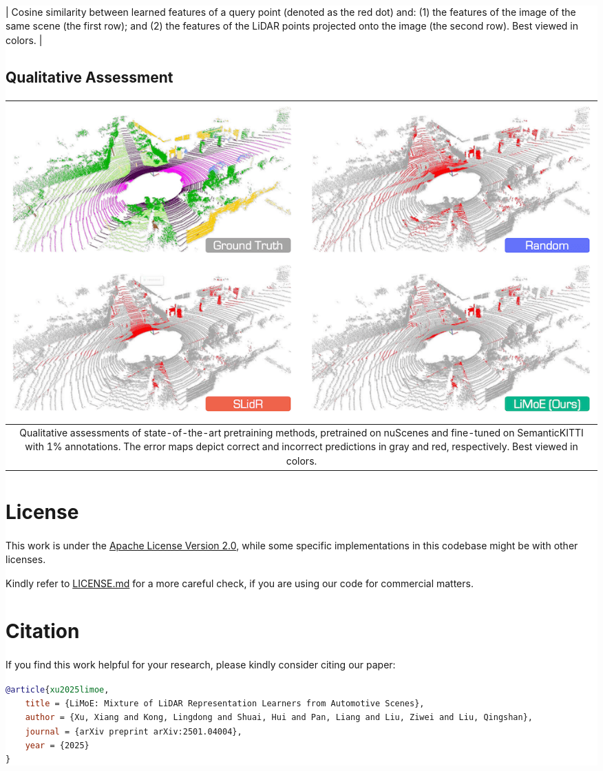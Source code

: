 | Cosine similarity between learned features of a query point (denoted as the red dot) and: (1) the features of the image of the same scene (the first row); and (2) the features of the LiDAR points projected onto the image (the second row). Best viewed in colors. |

## Qualitative Assessment

|                                                                                                       ![qualitative1](./docs/figs/qualitative1.png)                                                                                                        |
| :--------------------------------------------------------------------------------------------------------------------------------------------------------------------------------------------------------------------------------------------------------: |
| Qualitative assessments of state-of-the-art pretraining methods, pretrained on nuScenes and fine-tuned on SemanticKITTI with 1% annotations. The error maps depict correct and incorrect predictions in gray and red, respectively. Best viewed in colors. |

# License

This work is under the [Apache License Version 2.0](https://www.apache.org/licenses/LICENSE-2.0), while some specific implementations in this codebase might be with other licenses.

Kindly refer to [LICENSE.md](./docs/LICENSE.md) for a more careful check, if you are using our code for commercial matters.

# Citation

If you find this work helpful for your research, please kindly consider citing our paper:

```bibtex
@article{xu2025limoe,
    title = {LiMoE: Mixture of LiDAR Representation Learners from Automotive Scenes},
    author = {Xu, Xiang and Kong, Lingdong and Shuai, Hui and Pan, Liang and Liu, Ziwei and Liu, Qingshan},
    journal = {arXiv preprint arXiv:2501.04004},
    year = {2025}
}
```
